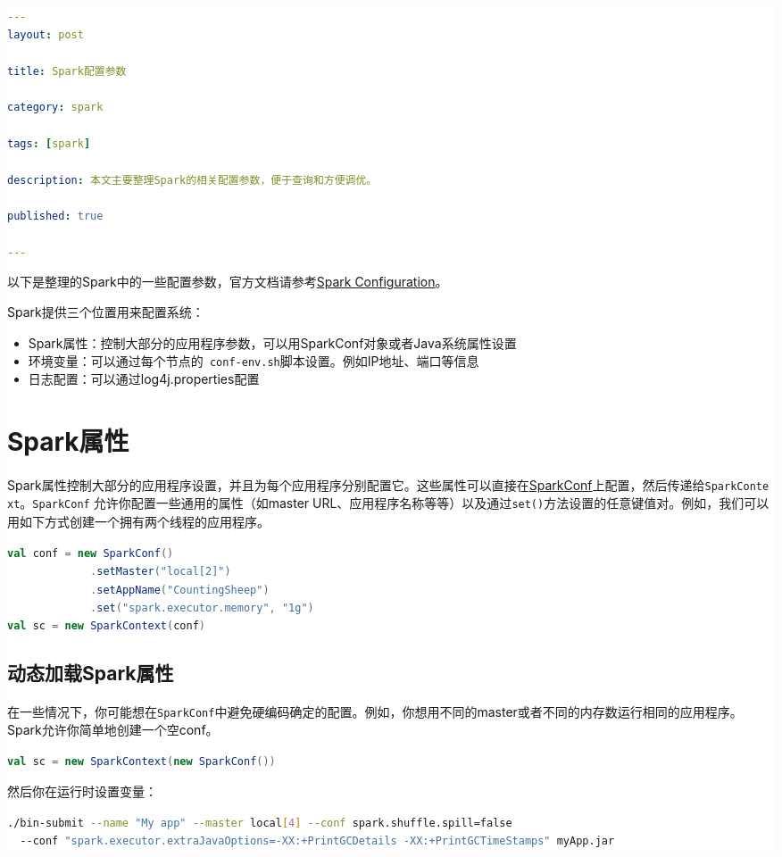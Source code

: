 ```yaml
---
layout: post

title: Spark配置参数

category: spark

tags: [spark]

description: 本文主要整理Spark的相关配置参数，便于查询和方便调优。

published: true

---
```


以下是整理的Spark中的一些配置参数，官方文档请参考[Spark Configuration](https:/.apache.org/docs/latest/configuration.html)。

Spark提供三个位置用来配置系统：

- Spark属性：控制大部分的应用程序参数，可以用SparkConf对象或者Java系统属性设置
- 环境变量：可以通过每个节点的` conf-env.sh`脚本设置。例如IP地址、端口等信息
- 日志配置：可以通过log4j.properties配置

# Spark属性

Spark属性控制大部分的应用程序设置，并且为每个应用程序分别配置它。这些属性可以直接在[SparkConf](http:/.apache.org/docs/latest/api/scala/index.html#org.apache.spark.SparkConf)上配置，然后传递给`SparkContext`。`SparkConf`
允许你配置一些通用的属性（如master URL、应用程序名称等等）以及通过`set()`方法设置的任意键值对。例如，我们可以用如下方式创建一个拥有两个线程的应用程序。

~~~scala
val conf = new SparkConf()
             .setMaster("local[2]")
             .setAppName("CountingSheep")
             .set("spark.executor.memory", "1g")
val sc = new SparkContext(conf)
~~~

## 动态加载Spark属性

在一些情况下，你可能想在`SparkConf`中避免硬编码确定的配置。例如，你想用不同的master或者不同的内存数运行相同的应用程序。Spark允许你简单地创建一个空conf。

~~~scala
val sc = new SparkContext(new SparkConf())
~~~

然后你在运行时设置变量：

~~~bash
./bin-submit --name "My app" --master local[4] --conf spark.shuffle.spill=false
  --conf "spark.executor.extraJavaOptions=-XX:+PrintGCDetails -XX:+PrintGCTimeStamps" myApp.jar
~~~
